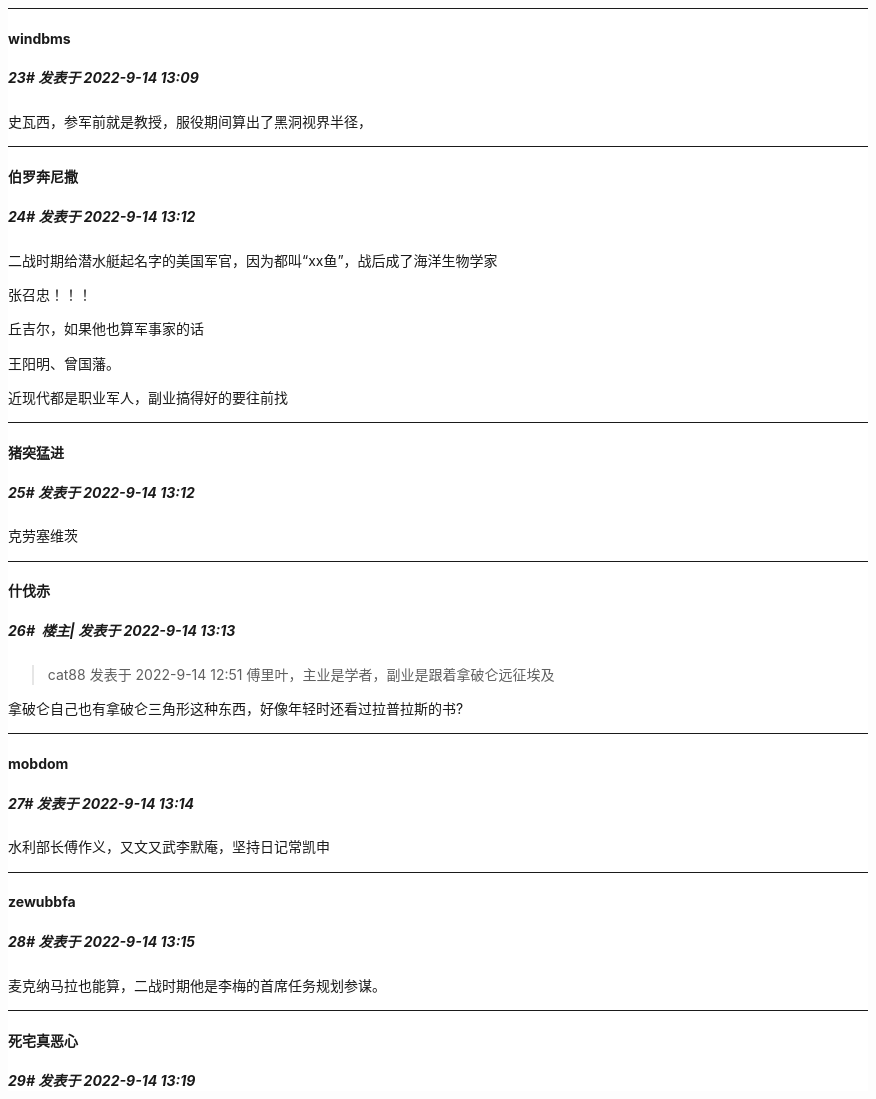 *****

####  windbms  
##### 23#       发表于 2022-9-14 13:09

史瓦西，参军前就是教授，服役期间算出了黑洞视界半径，

*****

####  伯罗奔尼撒  
##### 24#       发表于 2022-9-14 13:12

二战时期给潜水艇起名字的美国军官，因为都叫“xx鱼”，战后成了海洋生物学家

张召忠！！！

丘吉尔，如果他也算军事家的话

王阳明、曾国藩。

近现代都是职业军人，副业搞得好的要往前找

*****

####  猪突猛进  
##### 25#       发表于 2022-9-14 13:12

克劳塞维茨

*****

####  什伐赤  
##### 26#         楼主| 发表于 2022-9-14 13:13

<blockquote>cat88 发表于 2022-9-14 12:51
傅里叶，主业是学者，副业是跟着拿破仑远征埃及</blockquote>
拿破仑自己也有拿破仑三角形这种东西，好像年轻时还看过拉普拉斯的书?

*****

####  mobdom  
##### 27#       发表于 2022-9-14 13:14

水利部长傅作义，又文又武李默庵，坚持日记常凯申

*****

####  zewubbfa  
##### 28#       发表于 2022-9-14 13:15

麦克纳马拉也能算，二战时期他是李梅的首席任务规划参谋。

*****

####  死宅真恶心  
##### 29#       发表于 2022-9-14 13:19
